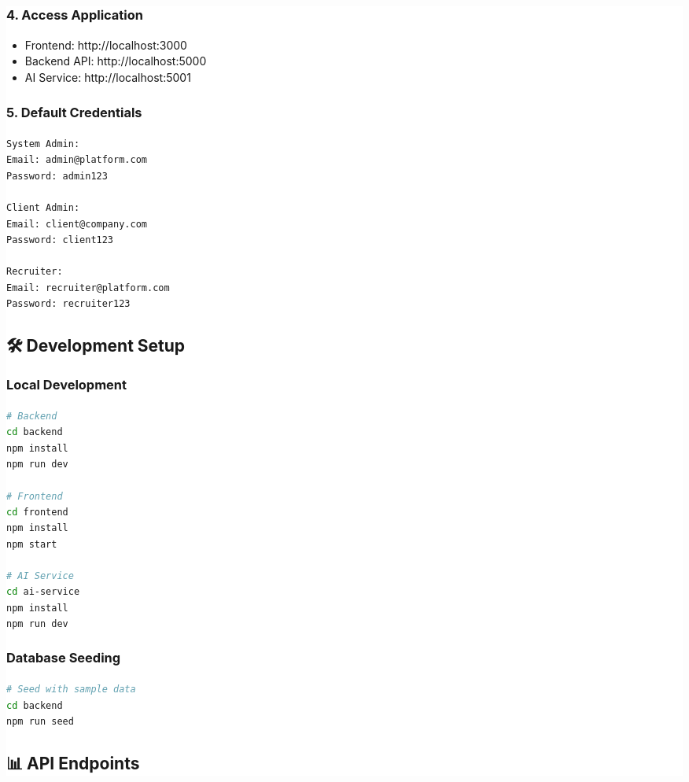 ### 4. Access Application

- Frontend: http://localhost:3000
- Backend API: http://localhost:5000
- AI Service: http://localhost:5001

### 5. Default Credentials

```
System Admin:
Email: admin@platform.com
Password: admin123

Client Admin:
Email: client@company.com
Password: client123

Recruiter:
Email: recruiter@platform.com
Password: recruiter123
```

## 🛠️ Development Setup

### Local Development

```bash
# Backend
cd backend
npm install
npm run dev

# Frontend
cd frontend
npm install
npm start

# AI Service
cd ai-service
npm install
npm run dev
```

### Database Seeding

```bash
# Seed with sample data
cd backend
npm run seed
```

## 📊 API Endpoints
